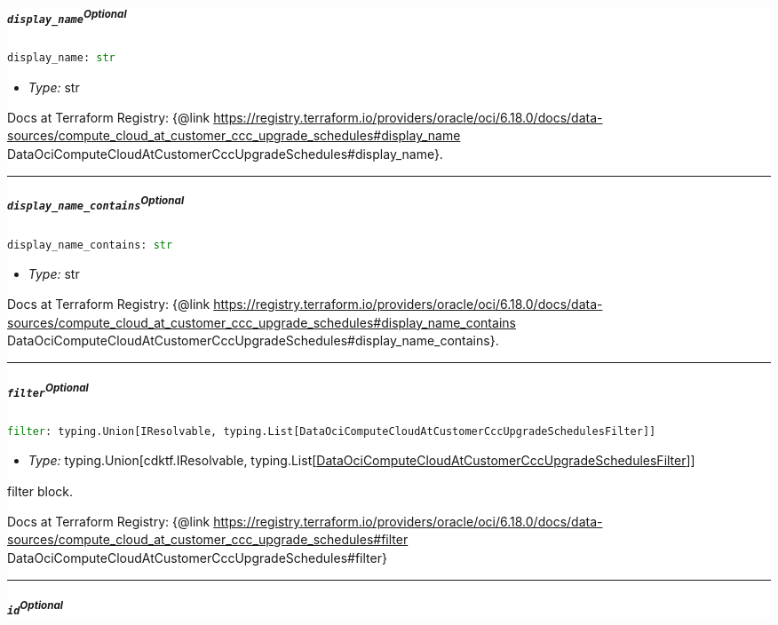 ##### `display_name`<sup>Optional</sup> <a name="display_name" id="rhizo-co-terraform-provider-oci.dataOciComputeCloudAtCustomerCccUpgradeSchedules.DataOciComputeCloudAtCustomerCccUpgradeSchedulesConfig.property.displayName"></a>

```python
display_name: str
```

- *Type:* str

Docs at Terraform Registry: {@link https://registry.terraform.io/providers/oracle/oci/6.18.0/docs/data-sources/compute_cloud_at_customer_ccc_upgrade_schedules#display_name DataOciComputeCloudAtCustomerCccUpgradeSchedules#display_name}.

---

##### `display_name_contains`<sup>Optional</sup> <a name="display_name_contains" id="rhizo-co-terraform-provider-oci.dataOciComputeCloudAtCustomerCccUpgradeSchedules.DataOciComputeCloudAtCustomerCccUpgradeSchedulesConfig.property.displayNameContains"></a>

```python
display_name_contains: str
```

- *Type:* str

Docs at Terraform Registry: {@link https://registry.terraform.io/providers/oracle/oci/6.18.0/docs/data-sources/compute_cloud_at_customer_ccc_upgrade_schedules#display_name_contains DataOciComputeCloudAtCustomerCccUpgradeSchedules#display_name_contains}.

---

##### `filter`<sup>Optional</sup> <a name="filter" id="rhizo-co-terraform-provider-oci.dataOciComputeCloudAtCustomerCccUpgradeSchedules.DataOciComputeCloudAtCustomerCccUpgradeSchedulesConfig.property.filter"></a>

```python
filter: typing.Union[IResolvable, typing.List[DataOciComputeCloudAtCustomerCccUpgradeSchedulesFilter]]
```

- *Type:* typing.Union[cdktf.IResolvable, typing.List[<a href="#rhizo-co-terraform-provider-oci.dataOciComputeCloudAtCustomerCccUpgradeSchedules.DataOciComputeCloudAtCustomerCccUpgradeSchedulesFilter">DataOciComputeCloudAtCustomerCccUpgradeSchedulesFilter</a>]]

filter block.

Docs at Terraform Registry: {@link https://registry.terraform.io/providers/oracle/oci/6.18.0/docs/data-sources/compute_cloud_at_customer_ccc_upgrade_schedules#filter DataOciComputeCloudAtCustomerCccUpgradeSchedules#filter}

---

##### `id`<sup>Optional</sup> <a name="id" id="rhizo-co-terraform-provider-oci.dataOciComputeCloudAtCustomerCccUpgradeSchedules.DataOciComputeCloudAtCustomerCccUpgradeSchedulesConfig.property.id"></a>
